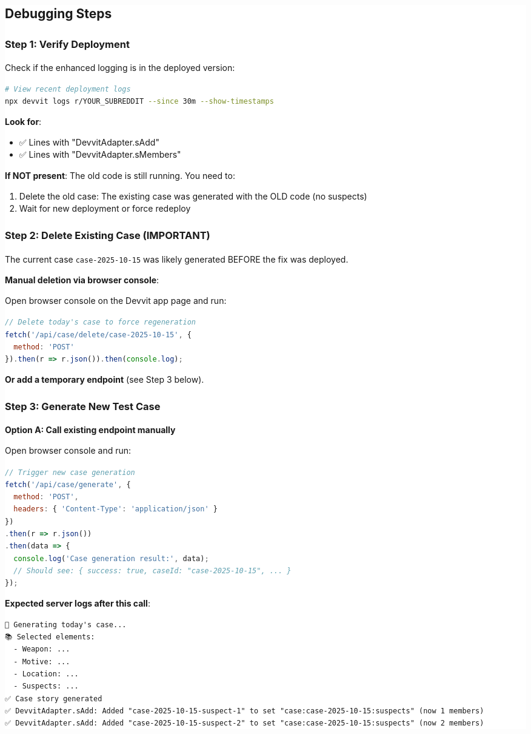 ## Debugging Steps

### Step 1: Verify Deployment

Check if the enhanced logging is in the deployed version:

```bash
# View recent deployment logs
npx devvit logs r/YOUR_SUBREDDIT --since 30m --show-timestamps
```

**Look for**:
- ✅ Lines with "DevvitAdapter.sAdd"
- ✅ Lines with "DevvitAdapter.sMembers"

**If NOT present**: The old code is still running. You need to:
1. Delete the old case: The existing case was generated with the OLD code (no suspects)
2. Wait for new deployment or force redeploy

### Step 2: Delete Existing Case (IMPORTANT)

The current case `case-2025-10-15` was likely generated BEFORE the fix was deployed.

**Manual deletion via browser console**:

Open browser console on the Devvit app page and run:

```javascript
// Delete today's case to force regeneration
fetch('/api/case/delete/case-2025-10-15', {
  method: 'POST'
}).then(r => r.json()).then(console.log);
```

**Or add a temporary endpoint** (see Step 3 below).

### Step 3: Generate New Test Case

**Option A: Call existing endpoint manually**

Open browser console and run:

```javascript
// Trigger new case generation
fetch('/api/case/generate', {
  method: 'POST',
  headers: { 'Content-Type': 'application/json' }
})
.then(r => r.json())
.then(data => {
  console.log('Case generation result:', data);
  // Should see: { success: true, caseId: "case-2025-10-15", ... }
});
```

**Expected server logs after this call**:
```
🔄 Generating today's case...
📚 Selected elements:
  - Weapon: ...
  - Motive: ...
  - Location: ...
  - Suspects: ...
✅ Case story generated
✅ DevvitAdapter.sAdd: Added "case-2025-10-15-suspect-1" to set "case:case-2025-10-15:suspects" (now 1 members)
✅ DevvitAdapter.sAdd: Added "case-2025-10-15-suspect-2" to set "case:case-2025-10-15:suspects" (now 2 members)
```